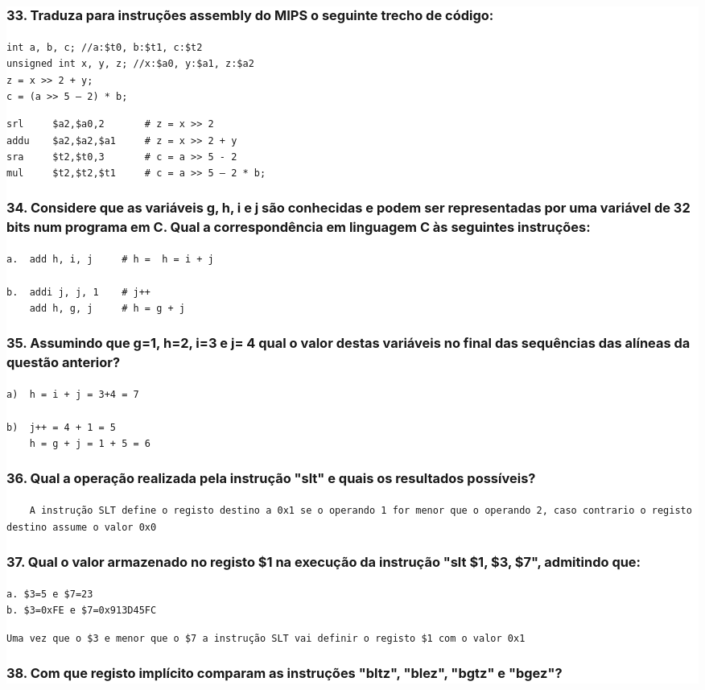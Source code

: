 ### 33. Traduza para instruções assembly do MIPS o seguinte trecho de código:

```
int a, b, c; //a:$t0, b:$t1, c:$t2
unsigned int x, y, z; //x:$a0, y:$a1, z:$a2
z = x >> 2 + y;
c = (a >> 5 – 2) * b;
```

    srl     $a2,$a0,2       # z = x >> 2
    addu    $a2,$a2,$a1     # z = x >> 2 + y
    sra     $t2,$t0,3       # c = a >> 5 - 2
    mul     $t2,$t2,$t1     # c = a >> 5 – 2 * b;
   

### 34. Considere que as variáveis g, h, i e j são conhecidas e podem ser representadas por uma variável de 32 bits num programa em C. Qual a correspondência em linguagem C às seguintes instruções: 

    a.  add h, i, j     # h =  h = i + j
    
    b.  addi j, j, 1    # j++
        add h, g, j     # h = g + j

     
### 35. Assumindo que g=1, h=2, i=3 e j= 4 qual o valor destas variáveis no final das sequências das alíneas da questão anterior? 
    
    a)  h = i + j = 3+4 = 7
    
    b)  j++ = 4 + 1 = 5
        h = g + j = 1 + 5 = 6


### 36. Qual a operação realizada pela instrução "slt" e quais os resultados possíveis?
        
        A instrução SLT define o registo destino a 0x1 se o operando 1 for menor que o operando 2, caso contrario o registo destino assume o valor 0x0

### 37. Qual o valor armazenado no registo $1 na execução da instrução "slt $1, $3, $7", admitindo que:

```
a. $3=5 e $7=23
b. $3=0xFE e $7=0x913D45FC
```

    Uma vez que o $3 e menor que o $7 a instrução SLT vai definir o registo $1 com o valor 0x1


### 38. Com que registo implícito comparam as instruções "bltz", "blez", "bgtz" e "bgez"?
    